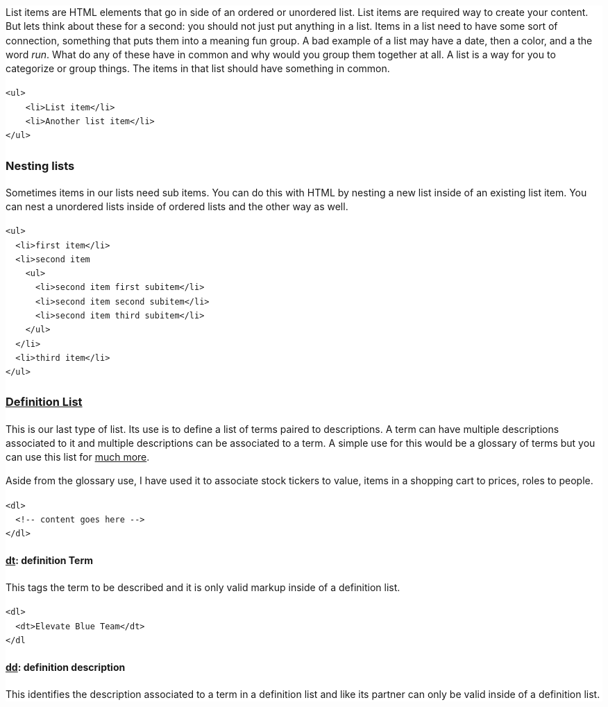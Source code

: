 List items are HTML elements that go in side of an ordered or unordered list.  List items are required way to create your content.  But lets think about these for a second: you should not just put anything in a list.  Items in a list need to have some sort of connection, something that puts them into a meaning fun group.  A bad example of a list may have a date, then a color, and a the word *run*.  What do any of these have in common and why would you group them together at all.  A list is a way for you to categorize or group things.  The items in that list should have something in common.

    <ul>
        <li>List item</li>
        <li>Another list item</li>
    </ul>

### Nesting lists
Sometimes items in our lists need sub items.  You can do this with HTML by nesting a new list inside of an existing list item.  You can nest a unordered lists inside of ordered lists and the other way as well.

    <ul>
      <li>first item</li>
      <li>second item
        <ul>
          <li>second item first subitem</li>
          <li>second item second subitem</li>
          <li>second item third subitem</li>
        </ul>
      </li>
      <li>third item</li>
    </ul>

### [Definition List](https://developer.mozilla.org/en-US/docs/Web/HTML/Element/dl)
This is our last type of list.  Its use is to define a list of terms paired to descriptions.  A term can have multiple descriptions associated to it and multiple descriptions can be associated to a term.  A simple use for this would be a glossary of terms but you can use this list for [much more](https://www.w3.org/TR/html5/grouping-content.html#the-dl-element).

Aside from the glossary use, I have used it to associate stock tickers to value, items in a shopping cart to prices, roles to people.

    <dl>
      <!-- content goes here -->
    </dl>


#### [dt](https://developer.mozilla.org/en-US/docs/Web/HTML/Element/dt): definition Term
This tags the term to be described and it is only valid markup inside of a definition list.

    <dl>
      <dt>Elevate Blue Team</dt>
    </dl

#### [dd](https://developer.mozilla.org/en-US/docs/Web/HTML/Element/dd): definition description
This identifies the description associated to a term in a definition list and like its partner can only be valid inside of a definition list.
